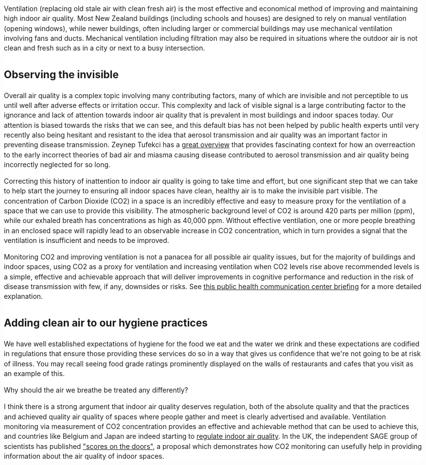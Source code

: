 Ventilation (replacing old stale air with clean fresh air) is the most effective and economical method of improving and maintaining high indoor air quality. Most New Zealand buildings (including schools and houses) are designed to rely on manual ventilation (opening windows), while newer buildings, often including larger or commercial buildings may use mechanical ventilation involving fans and ducts. Mechanical ventilation including filtration may also be required in situations where the outdoor air is not clean and fresh such as in a city or next to a busy intersection.

## Observing the invisible

Overall air quality is a complex topic involving many contributing factors, many of which are invisible and not perceptible to us until well after adverse effects or irritation occur. This complexity and lack of visible signal is a large contributing factor to the ignorance and lack of attention towards indoor air quality that is prevalent in most buildings and indoor spaces today. Our attention is biased towards the risks that we can see, and this default bias has not been helped by public health experts until very recently also being hesitant and resistant to the idea that aerosol transmission and air quality was an important factor in preventing disease transmission. Zeynep Tufekci has a [great overview](https://www.theinsight.org/p/the-few-sentences-that-explain-much) that provides fascinating context for how an overreaction to the early incorrect theories of bad air and miasma causing disease contributed to aerosol transmission and air quality being incorrectly neglected for so long.

Correcting this history of inattention to indoor air quality is going to take time and effort, but one significant step that we can take to help start the journey to ensuring all indoor spaces have clean, healthy air is to make the invisible part visible. The concentration of Carbon Dioxide (CO2) in a space is an incredibly effective and easy to measure proxy for the ventilation of a space that we can use to provide this visibility. The atmospheric background level of CO2 is around 420 parts per million (ppm), while our exhaled breath has concentrations as high as 40,000 ppm. Without effective ventilation, one or more people breathing in an enclosed space will rapidly lead to an observable increase in CO2 concentration, which in turn provides a signal that the ventilation is insufficient and needs to be improved.

Monitoring CO2 and improving ventilation is not a panacea for all possible air quality issues, but for the majority of buildings and indoor spaces, using CO2 as a proxy for ventilation and increasing ventilation when CO2 levels rise above recommended levels is a simple, effective and achievable approach that will deliver improvements in cognitive performance and reduction in the risk of disease transmission with few, if any, downsides or risks. See [this public health communication center briefing](https://www.phcc.org.nz/briefing/monitoring-co2-indoors-improving-ventilation-covid-19-control-tool) for a more detailed explanation.

## Adding clean air to our hygiene practices

We have well established expectations of hygiene for the food we eat and the water we drink and these expectations are codified in regulations that ensure those providing these services do so in a way that gives us confidence that we're not going to be at risk of illness. You may recall seeing food grade ratings prominently displayed on the walls of restaurants and cafes that you visit as an example of this.

Why should the air we breathe be treated any differently?

I think there is a strong argument that indoor air quality deserves regulation, both of the absolute quality and that the practices and achieved quality air quality of spaces where people gather and meet is clearly advertised and available. Ventilation monitoring via measurement of CO2 concentration provides an effective and achievable method that can be used to achieve this, and countries like Belgium and Japan are indeed starting to [regulate indoor air quality](https://www.nature.com/articles/d41586-023-00642-9). In the UK, the independent SAGE group of scientists has published ["scores on the doors"](https://www.independentsage.org/independent-sage-signs-and-scores-on-the-doors%EF%BF%BC/), a proposal which demonstrates how CO2 monitoring can usefully help in providing information about the air quality of indoor spaces.
